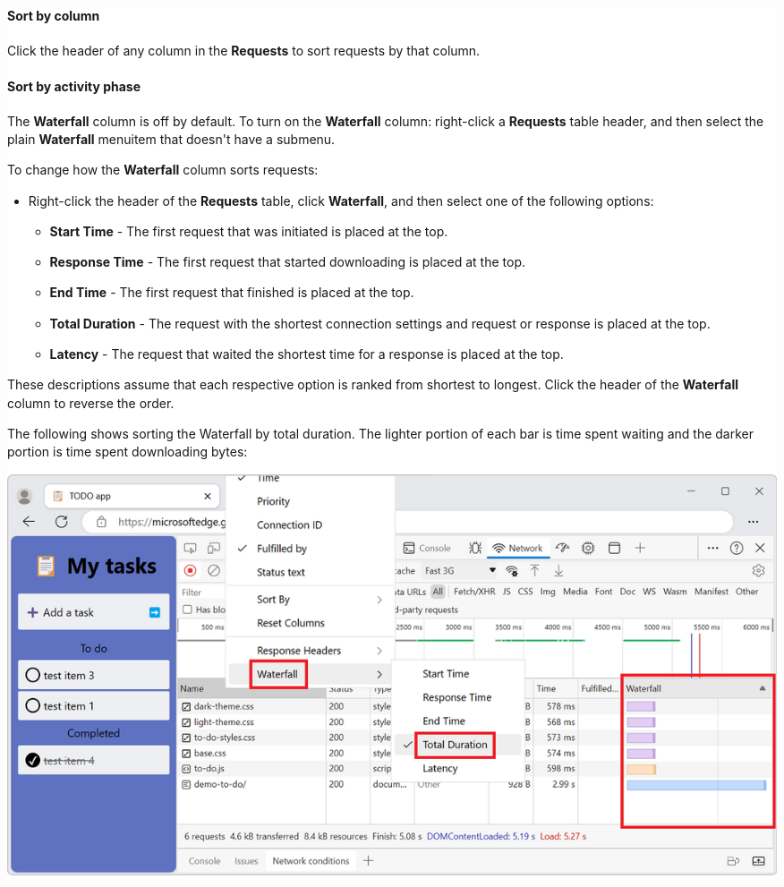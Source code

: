 

#### Sort by column


Click the header of any column in the **Requests** to sort requests by that column.



#### Sort by activity phase



The **Waterfall** column is off by default.  To turn on the **Waterfall** column: right-click a **Requests** table header, and then select the plain **Waterfall** menuitem that doesn't have a submenu.

To change how the **Waterfall** column sorts requests:

* Right-click the header of the **Requests** table, click **Waterfall**, and then select one of the following options:

   * **Start Time** - The first request that was initiated is placed at the top.
   
   * **Response Time** - The first request that started downloading is placed at the top.
   
   * **End Time** - The first request that finished is placed at the top.
   
   * **Total Duration** - The request with the shortest connection settings and request or response is placed at the top.
   
   * **Latency** - The request that waited the shortest time for a response is placed at the top.
      
These descriptions assume that each respective option is ranked from shortest to longest.  Click the header of the **Waterfall** column to reverse the order.

The following shows sorting the Waterfall by total duration.  The lighter portion of each bar is time spent waiting and the darker portion is time spent downloading bytes:

![Sorting the Waterfall by total duration](./reference-images/waterfall-total-duration.png)
